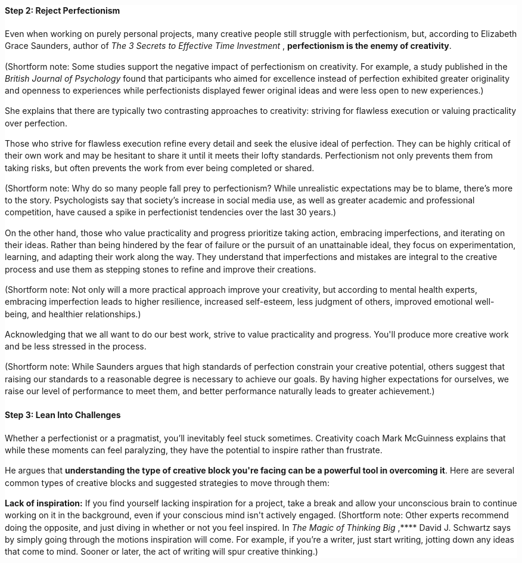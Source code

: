 #### Step 2: Reject Perfectionism

Even when working on purely personal projects, many creative people still struggle with perfectionism, but, according to Elizabeth Grace Saunders, author of _The 3 Secrets to Effective Time Investment_ , **perfectionism is the enemy of creativity**.

(Shortform note: Some studies support the negative impact of perfectionism on creativity. For example, ​​a study published in the _British Journal of Psychology_ found that participants who aimed for excellence instead of perfection exhibited greater originality and openness to experiences while perfectionists displayed fewer original ideas and were less open to new experiences.)

She explains that there are typically two contrasting approaches to creativity: striving for flawless execution or valuing practicality over perfection.

Those who strive for flawless execution refine every detail and seek the elusive ideal of perfection. They can be highly critical of their own work and may be hesitant to share it until it meets their lofty standards. Perfectionism not only prevents them from taking risks, but often prevents the work from ever being completed or shared.

(Shortform note: Why do so many people fall prey to perfectionism? While unrealistic expectations may be to blame, there’s more to the story. Psychologists say that society’s increase in social media use, as well as greater academic and professional competition, have caused a spike in perfectionist tendencies over the last 30 years.)

On the other hand, those who value practicality and progress prioritize taking action, embracing imperfections, and iterating on their ideas. Rather than being hindered by the fear of failure or the pursuit of an unattainable ideal, they focus on experimentation, learning, and adapting their work along the way. They understand that imperfections and mistakes are integral to the creative process and use them as stepping stones to refine and improve their creations.

(Shortform note: Not only will a more practical approach improve your creativity, but according to mental health experts, embracing imperfection leads to higher resilience, increased self-esteem, less judgment of others, improved emotional well-being, and healthier relationships.)

Acknowledging that we all want to do our best work, strive to value practicality and progress. You'll produce more creative work and be less stressed in the process.

(Shortform note: While Saunders argues that high standards of perfection constrain your creative potential, others suggest that raising our standards to a reasonable degree is necessary to achieve our goals. By having higher expectations for ourselves, we raise our level of performance to meet them, and better performance naturally leads to greater achievement.)

#### Step 3: Lean Into Challenges

Whether a perfectionist or a pragmatist, you’ll inevitably feel stuck sometimes. Creativity coach Mark McGuinness explains that while these moments can feel paralyzing, they have the potential to inspire rather than frustrate.

He argues that **understanding the type of creative block you're facing can be a powerful tool in overcoming it**. Here are several common types of creative blocks and suggested strategies to move through them:

**Lack of inspiration:** If you find yourself lacking inspiration for a project, take a break and allow your unconscious brain to continue working on it in the background, even if your conscious mind isn't actively engaged. (Shortform note: Other experts recommend doing the opposite, and just diving in whether or not you feel inspired. In _The Magic of Thinking Big_ ,**** David J. Schwartz says by simply going through the motions inspiration will come. For example, if you’re a writer, just start writing, jotting down any ideas that come to mind. Sooner or later, the act of writing will spur creative thinking.)
